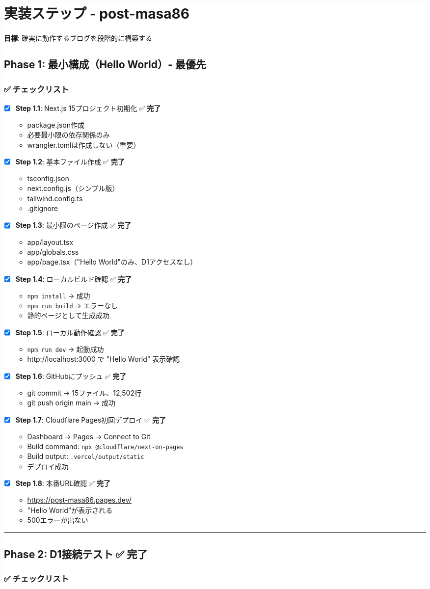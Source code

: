 # 実装ステップ - post-masa86

**目標**: 確実に動作するブログを段階的に構築する

## Phase 1: 最小構成（Hello World）- 最優先

### ✅ チェックリスト

- [x] **Step 1.1**: Next.js 15プロジェクト初期化 ✅ **完了**
  - package.json作成
  - 必要最小限の依存関係のみ
  - wrangler.tomlは作成しない（重要）

- [x] **Step 1.2**: 基本ファイル作成 ✅ **完了**
  - tsconfig.json
  - next.config.js（シンプル版）
  - tailwind.config.ts
  - .gitignore

- [x] **Step 1.3**: 最小限のページ作成 ✅ **完了**
  - app/layout.tsx
  - app/globals.css
  - app/page.tsx（"Hello World"のみ、D1アクセスなし）

- [x] **Step 1.4**: ローカルビルド確認 ✅ **完了**
  - `npm install` → 成功
  - `npm run build` → エラーなし
  - 静的ページとして生成成功

- [x] **Step 1.5**: ローカル動作確認 ✅ **完了**
  - `npm run dev` → 起動成功
  - http://localhost:3000 で "Hello World" 表示確認

- [x] **Step 1.6**: GitHubにプッシュ ✅ **完了**
  - git commit → 15ファイル、12,502行
  - git push origin main → 成功

- [x] **Step 1.7**: Cloudflare Pages初回デプロイ ✅ **完了**
  - Dashboard → Pages → Connect to Git
  - Build command: `npx @cloudflare/next-on-pages`
  - Build output: `.vercel/output/static`
  - デプロイ成功

- [x] **Step 1.8**: 本番URL確認 ✅ **完了**
  - https://post-masa86.pages.dev/
  - "Hello World"が表示される
  - 500エラーが出ない

---

## Phase 2: D1接続テスト ✅ **完了**

### ✅ チェックリスト

